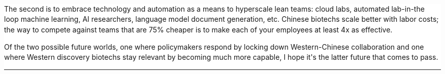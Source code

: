 The second is to embrace technology and automation as a means to hyperscale lean teams: cloud labs, automated lab-in-the loop machine learning, AI researchers, language model document generation, etc. Chinese biotechs scale better with labor costs; the way to compete against teams that are 75% cheaper is to make each of your employees at least 4x as effective.

Of the two possible future worlds, one where policymakers respond by locking down Western-Chinese collaboration and one where Western discovery biotechs stay relevant by becoming much more capable, I hope it's the latter future that comes to pass.

---

[^1]: If you want to read an in-depth historical treatment on this I recommend [this Endpoints article from 2021](https://endpts.com/how-china-turned-the-table-on-biopharmas-global-dealmaking/) titled "How China turned the tables on biopharma's global dealmaking".
[^2]: The Chinese version of the FDA
[^3]: I thought my cofounder Vikas's feedback on this point was interesting and worth including, at least as a footnote: _"EVs have been a core catalyst for Chinese automotive companies to leap ahead of the Europe-Japan-US hegemony in many respects (cost efficiency, in vehicle experience, autonomous driving features). German automakers built beautiful engines, Japanese automakers were reliable, Americans built power but all of those advantages are irrelevant with the move from ICE to electric engines. I’m curious if there’s any interesting analogy in pharma."_
[^4]: Although it's [stalled for now](https://www.fiercepharma.com/pharma/biosecure-act-mia-us-defense-bill-key-win-china-biotech-service-providers), that the BIOSECURE act came close to becoming law suggests there is plenty of legislator appetite to curtail US-China biotech relations




